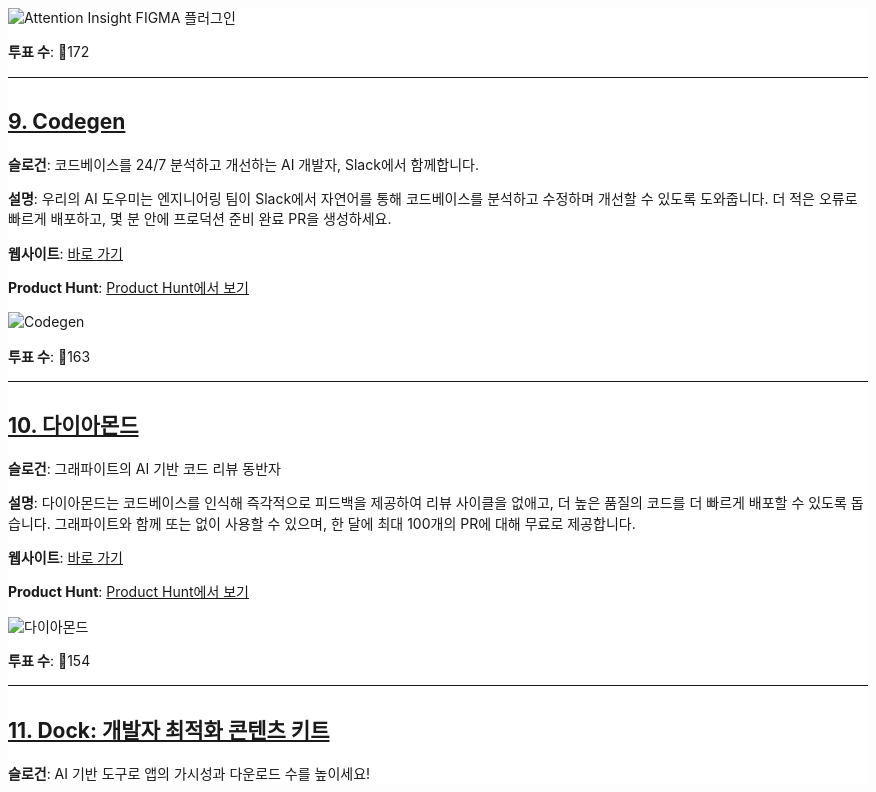 
![Attention Insight FIGMA 플러그인]()


**투표 수**: 🔺172

---
## [9. Codegen](https://www.producthunt.com/posts/codegen-2?utm_campaign=producthunt-api&utm_medium=api-v2&utm_source=Application%3A+genexis+%28ID%3A+133272%29)

**슬로건**: 코드베이스를 24/7 분석하고 개선하는 AI 개발자, Slack에서 함께합니다.

**설명**: 우리의 AI 도우미는 엔지니어링 팀이 Slack에서 자연어를 통해 코드베이스를 분석하고 수정하며 개선할 수 있도록 도와줍니다. 더 적은 오류로 빠르게 배포하고, 몇 분 안에 프로덕션 준비 완료 PR을 생성하세요.

**웹사이트**: [바로 가기](https://www.producthunt.com/r/3653A6YJBB4UUQ?utm_campaign=producthunt-api&utm_medium=api-v2&utm_source=Application%3A+genexis+%28ID%3A+133272%29)

**Product Hunt**: [Product Hunt에서 보기](https://www.producthunt.com/posts/codegen-2?utm_campaign=producthunt-api&utm_medium=api-v2&utm_source=Application%3A+genexis+%28ID%3A+133272%29)

![Codegen]()

**투표 수**: 🔺163

---
## [10. 다이아몬드](https://www.producthunt.com/posts/diamond-3?utm_campaign=producthunt-api&utm_medium=api-v2&utm_source=Application%3A+genexis+%28ID%3A+133272%29)

**슬로건**: 그래파이트의 AI 기반 코드 리뷰 동반자

**설명**: 다이아몬드는 코드베이스를 인식해 즉각적으로 피드백을 제공하여 리뷰 사이클을 없애고, 더 높은 품질의 코드를 더 빠르게 배포할 수 있도록 돕습니다. 그래파이트와 함께 또는 없이 사용할 수 있으며, 한 달에 최대 100개의 PR에 대해 무료로 제공합니다.

**웹사이트**: [바로 가기](https://www.producthunt.com/r/UMVAH22PDC2JJS?utm_campaign=producthunt-api&utm_medium=api-v2&utm_source=Application%3A+genexis+%28ID%3A+133272%29)

**Product Hunt**: [Product Hunt에서 보기](https://www.producthunt.com/posts/diamond-3?utm_campaign=producthunt-api&utm_medium=api-v2&utm_source=Application%3A+genexis+%28ID%3A+133272%29)

![다이아몬드]()


**투표 수**: 🔺154

---
## [11. Dock: 개발자 최적화 콘텐츠 키트](https://www.producthunt.com/posts/dock-developer-optimization-content-kit?utm_campaign=producthunt-api&utm_medium=api-v2&utm_source=Application%3A+genexis+%28ID%3A+133272%29)

**슬로건**: AI 기반 도구로 앱의 가시성과 다운로드 수를 높이세요!
